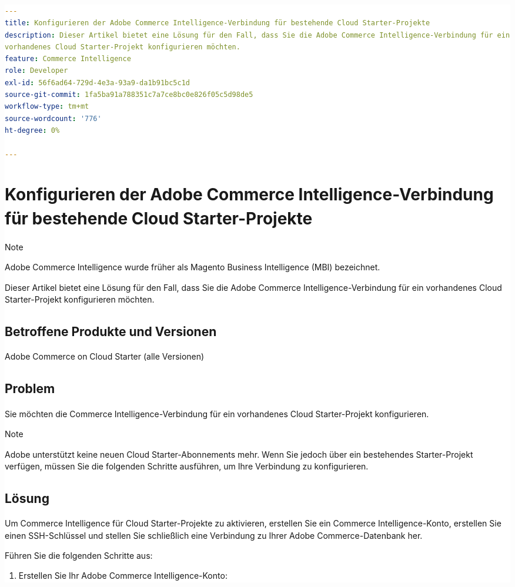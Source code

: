 ```yaml
---
title: Konfigurieren der Adobe Commerce Intelligence-Verbindung für bestehende Cloud Starter-Projekte
description: Dieser Artikel bietet eine Lösung für den Fall, dass Sie die Adobe Commerce Intelligence-Verbindung für ein vorhandenes Cloud Starter-Projekt konfigurieren möchten.
feature: Commerce Intelligence
role: Developer
exl-id: 56f6ad64-729d-4e3a-93a9-da1b91bc5c1d
source-git-commit: 1fa5ba91a788351c7a7ce8bc0e826f05c5d98de5
workflow-type: tm+mt
source-wordcount: '776'
ht-degree: 0%

---
```


# Konfigurieren der Adobe Commerce Intelligence-Verbindung für bestehende Cloud Starter-Projekte

>[!NOTE]
>
>Adobe Commerce Intelligence wurde früher als Magento Business Intelligence (MBI) bezeichnet.

Dieser Artikel bietet eine Lösung für den Fall, dass Sie die Adobe Commerce Intelligence-Verbindung für ein vorhandenes Cloud Starter-Projekt konfigurieren möchten.

## Betroffene Produkte und Versionen

Adobe Commerce on Cloud Starter (alle Versionen)

## Problem

Sie möchten die Commerce Intelligence-Verbindung für ein vorhandenes Cloud Starter-Projekt konfigurieren.

>[!NOTE]
>
>Adobe unterstützt keine neuen Cloud Starter-Abonnements mehr. Wenn Sie jedoch über ein bestehendes Starter-Projekt verfügen, müssen Sie die folgenden Schritte ausführen, um Ihre Verbindung zu konfigurieren.

## Lösung

Um Commerce Intelligence für Cloud Starter-Projekte zu aktivieren, erstellen Sie ein Commerce Intelligence-Konto, erstellen Sie einen SSH-Schlüssel und stellen Sie schließlich eine Verbindung zu Ihrer Adobe Commerce-Datenbank her.

Führen Sie die folgenden Schritte aus:

1. Erstellen Sie Ihr Adobe Commerce Intelligence-Konto:
